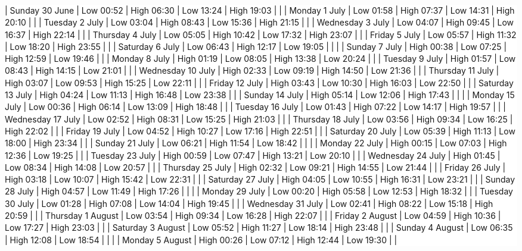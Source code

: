 | Sunday 30 June | Low 00:52 | High 06:30 | Low 13:24 | High 19:03 |  |
| Monday 1 July | Low 01:58 | High 07:37 | Low 14:31 | High 20:10 |  |
| Tuesday 2 July | Low 03:04 | High 08:43 | Low 15:36 | High 21:15 |  |
| Wednesday 3 July | Low 04:07 | High 09:45 | Low 16:37 | High 22:14 |  |
| Thursday 4 July | Low 05:05 | High 10:42 | Low 17:32 | High 23:07 |  |
| Friday 5 July | Low 05:57 | High 11:32 | Low 18:20 | High 23:55 |  |
| Saturday 6 July | Low 06:43 | High 12:17 | Low 19:05 |  |  |
| Sunday 7 July | High 00:38 | Low 07:25 | High 12:59 | Low 19:46 |  |
| Monday 8 July | High 01:19 | Low 08:05 | High 13:38 | Low 20:24 |  |
| Tuesday 9 July | High 01:57 | Low 08:43 | High 14:15 | Low 21:01 |  |
| Wednesday 10 July | High 02:33 | Low 09:19 | High 14:50 | Low 21:36 |  |
| Thursday 11 July | High 03:07 | Low 09:53 | High 15:25 | Low 22:11 |  |
| Friday 12 July | High 03:43 | Low 10:30 | High 16:03 | Low 22:50 |  |
| Saturday 13 July | High 04:24 | Low 11:13 | High 16:48 | Low 23:38 |  |
| Sunday 14 July | High 05:14 | Low 12:06 | High 17:43 |  |  |
| Monday 15 July | Low 00:36 | High 06:14 | Low 13:09 | High 18:48 |  |
| Tuesday 16 July | Low 01:43 | High 07:22 | Low 14:17 | High 19:57 |  |
| Wednesday 17 July | Low 02:52 | High 08:31 | Low 15:25 | High 21:03 |  |
| Thursday 18 July | Low 03:56 | High 09:34 | Low 16:25 | High 22:02 |  |
| Friday 19 July | Low 04:52 | High 10:27 | Low 17:16 | High 22:51 |  |
| Saturday 20 July | Low 05:39 | High 11:13 | Low 18:00 | High 23:34 |  |
| Sunday 21 July | Low 06:21 | High 11:54 | Low 18:42 |  |  |
| Monday 22 July | High 00:15 | Low 07:03 | High 12:36 | Low 19:25 |  |
| Tuesday 23 July | High 00:59 | Low 07:47 | High 13:21 | Low 20:10 |  |
| Wednesday 24 July | High 01:45 | Low 08:34 | High 14:08 | Low 20:57 |  |
| Thursday 25 July | High 02:32 | Low 09:21 | High 14:55 | Low 21:44 |  |
| Friday 26 July | High 03:18 | Low 10:07 | High 15:42 | Low 22:31 |  |
| Saturday 27 July | High 04:05 | Low 10:55 | High 16:31 | Low 23:21 |  |
| Sunday 28 July | High 04:57 | Low 11:49 | High 17:26 |  |  |
| Monday 29 July | Low 00:20 | High 05:58 | Low 12:53 | High 18:32 |  |
| Tuesday 30 July | Low 01:28 | High 07:08 | Low 14:04 | High 19:45 |  |
| Wednesday 31 July | Low 02:41 | High 08:22 | Low 15:18 | High 20:59 |  |
| Thursday 1 August | Low 03:54 | High 09:34 | Low 16:28 | High 22:07 |  |
| Friday 2 August | Low 04:59 | High 10:36 | Low 17:27 | High 23:03 |  |
| Saturday 3 August | Low 05:52 | High 11:27 | Low 18:14 | High 23:48 |  |
| Sunday 4 August | Low 06:35 | High 12:08 | Low 18:54 |  |  |
| Monday 5 August | High 00:26 | Low 07:12 | High 12:44 | Low 19:30 |  |